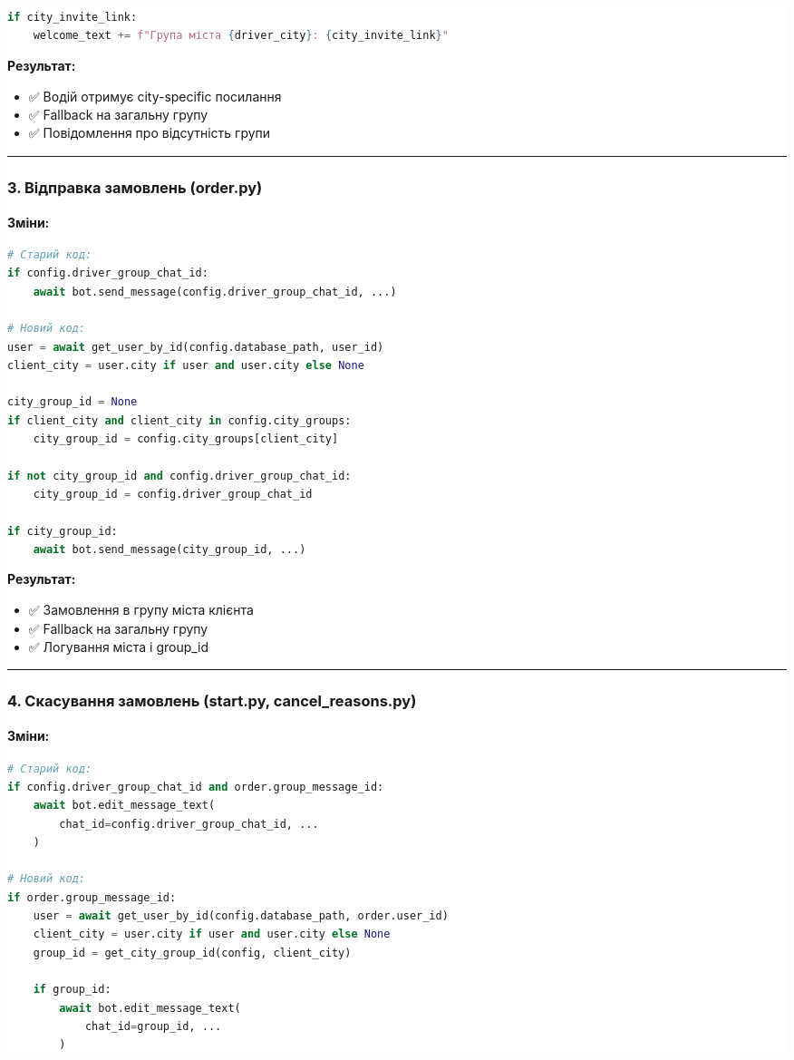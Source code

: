 ```python
if city_invite_link:
    welcome_text += f"Група міста {driver_city}: {city_invite_link}"
```

**Результат:**
- ✅ Водій отримує city-specific посилання
- ✅ Fallback на загальну групу
- ✅ Повідомлення про відсутність групи

---

### 3. Відправка замовлень (order.py)

**Зміни:**
```python
# Старий код:
if config.driver_group_chat_id:
    await bot.send_message(config.driver_group_chat_id, ...)

# Новий код:
user = await get_user_by_id(config.database_path, user_id)
client_city = user.city if user and user.city else None

city_group_id = None
if client_city and client_city in config.city_groups:
    city_group_id = config.city_groups[client_city]

if not city_group_id and config.driver_group_chat_id:
    city_group_id = config.driver_group_chat_id

if city_group_id:
    await bot.send_message(city_group_id, ...)
```

**Результат:**
- ✅ Замовлення в групу міста клієнта
- ✅ Fallback на загальну групу
- ✅ Логування міста і group_id

---

### 4. Скасування замовлень (start.py, cancel_reasons.py)

**Зміни:**
```python
# Старий код:
if config.driver_group_chat_id and order.group_message_id:
    await bot.edit_message_text(
        chat_id=config.driver_group_chat_id, ...
    )

# Новий код:
if order.group_message_id:
    user = await get_user_by_id(config.database_path, order.user_id)
    client_city = user.city if user and user.city else None
    group_id = get_city_group_id(config, client_city)
    
    if group_id:
        await bot.edit_message_text(
            chat_id=group_id, ...
        )
```
